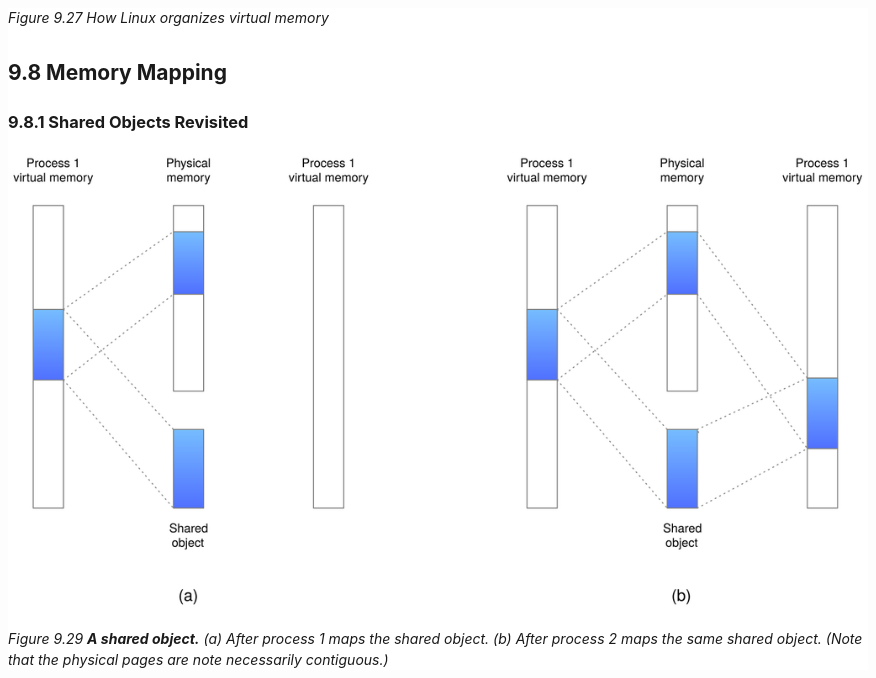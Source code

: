 _Figure 9.27 How Linux organizes virtual memory_
</div>



## 9.8 Memory Mapping ##

### 9.8.1 Shared Objects Revisited ###

<div style={{textAlign:'center'}}>

![](assets/fig9.29.svg)

_Figure 9.29 __A shared object.__ (a) After process 1 maps the shared object. (b) After process 2 maps the same shared object. (Note that the physical pages are note necessarily contiguous.)_
</div>


<div style={{textAlign:'center'}}>
